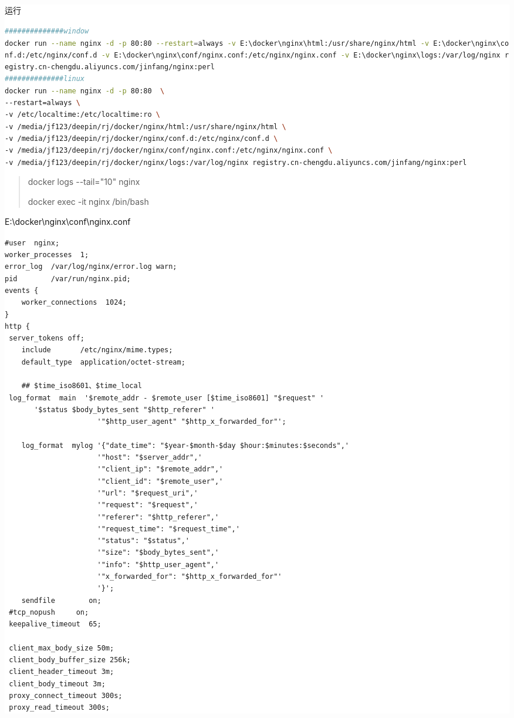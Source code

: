 运行

```bash
##############window
docker run --name nginx -d -p 80:80 --restart=always -v E:\docker\nginx\html:/usr/share/nginx/html -v E:\docker\nginx\conf.d:/etc/nginx/conf.d -v E:\docker\nginx\conf/nginx.conf:/etc/nginx/nginx.conf -v E:\docker\nginx\logs:/var/log/nginx registry.cn-chengdu.aliyuncs.com/jinfang/nginx:perl
##############linux
docker run --name nginx -d -p 80:80  \
--restart=always \
-v /etc/localtime:/etc/localtime:ro \
-v /media/jf123/deepin/rj/docker/nginx/html:/usr/share/nginx/html \
-v /media/jf123/deepin/rj/docker/nginx/conf.d:/etc/nginx/conf.d \
-v /media/jf123/deepin/rj/docker/nginx/conf/nginx.conf:/etc/nginx/nginx.conf \
-v /media/jf123/deepin/rj/docker/nginx/logs:/var/log/nginx registry.cn-chengdu.aliyuncs.com/jinfang/nginx:perl

```

>docker logs --tail="10" nginx
>
>docker exec -it nginx /bin/bash

E:\docker\nginx\conf\nginx.conf

```nginx
#user  nginx;
worker_processes  1;
error_log  /var/log/nginx/error.log warn;
pid        /var/run/nginx.pid;
events {
    worker_connections  1024;
}
http {
 server_tokens off;
    include       /etc/nginx/mime.types;
    default_type  application/octet-stream;
 
    ## $time_iso8601、$time_local
 log_format  main  '$remote_addr - $remote_user [$time_iso8601] "$request" '
       '$status $body_bytes_sent "$http_referer" '
                      '"$http_user_agent" "$http_x_forwarded_for"';

    log_format  mylog '{"date_time": "$year-$month-$day $hour:$minutes:$seconds",'
                      '"host": "$server_addr",'
                      '"client_ip": "$remote_addr",'
                      '"client_id": "$remote_user",'
                      '"url": "$request_uri",'
                      '"request": "$request",'
                      '"referer": "$http_referer",'
                      '"request_time": "$request_time",'
                      '"status": "$status",'
                      '"size": "$body_bytes_sent",'
                      '"info": "$http_user_agent",'
                      '"x_forwarded_for": "$http_x_forwarded_for"'
                      '}';
    sendfile        on;
 #tcp_nopush     on;
 keepalive_timeout  65;

 client_max_body_size 50m;
 client_body_buffer_size 256k;
 client_header_timeout 3m;
 client_body_timeout 3m;
 proxy_connect_timeout 300s;
 proxy_read_timeout 300s;
```